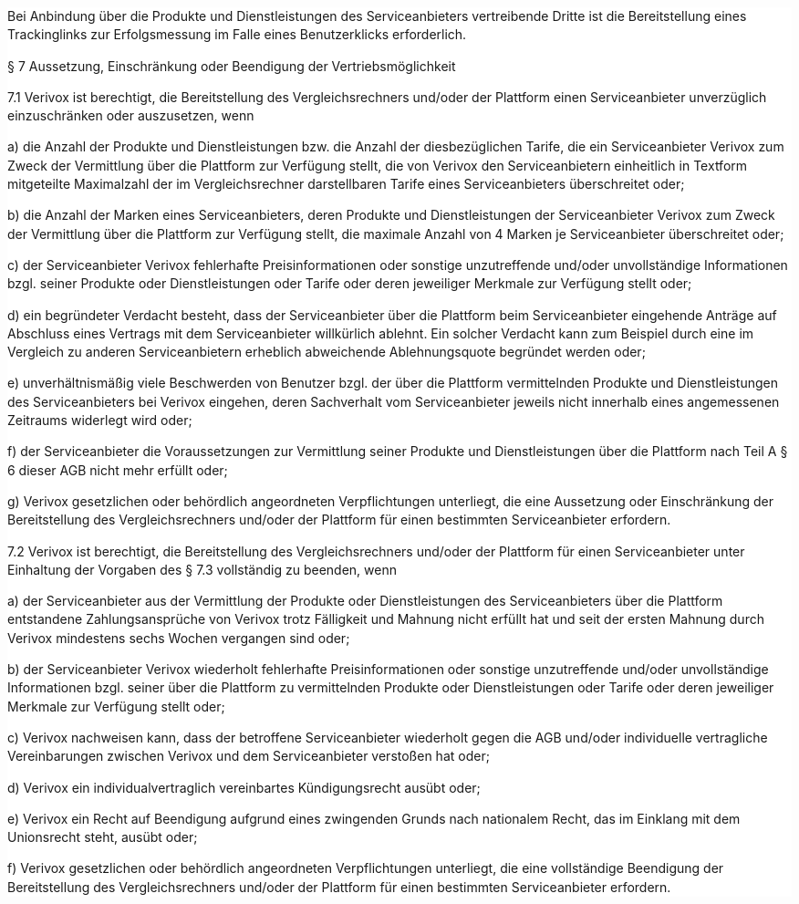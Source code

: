 Bei Anbindung über die Produkte und Dienstleistungen des Serviceanbieters vertreibende Dritte ist die Bereitstellung eines Trackinglinks zur Erfolgsmessung im Falle eines Benutzerklicks erforderlich.

§ 7 Aussetzung, Einschränkung oder Beendigung der Vertriebsmöglichkeit

7.1 Verivox ist berechtigt, die Bereitstellung des Vergleichsrechners und/oder der Plattform einen Serviceanbieter unverzüglich einzuschränken oder auszusetzen, wenn

a) die Anzahl der Produkte und Dienstleistungen bzw. die Anzahl der diesbezüglichen Tarife, die ein Serviceanbieter Verivox zum Zweck der Vermittlung über die Plattform zur Verfügung stellt, die von Verivox den Serviceanbietern einheitlich in Textform mitgeteilte Maximalzahl der im Vergleichsrechner darstellbaren Tarife eines Serviceanbieters überschreitet oder;

b) die Anzahl der Marken eines Serviceanbieters, deren Produkte und Dienstleistungen der Serviceanbieter Verivox zum Zweck der Vermittlung über die Plattform zur Verfügung stellt, die maximale Anzahl von 4 Marken je Serviceanbieter überschreitet oder;

c) der Serviceanbieter Verivox fehlerhafte Preisinformationen oder sonstige unzutreffende und/oder unvollständige Informationen bzgl. seiner Produkte oder Dienstleistungen oder Tarife oder deren jeweiliger Merkmale zur Verfügung stellt oder;

d) ein begründeter Verdacht besteht, dass der Serviceanbieter über die Plattform beim Serviceanbieter eingehende Anträge auf Abschluss eines Vertrags mit dem Serviceanbieter willkürlich ablehnt. Ein solcher Verdacht kann zum Beispiel durch eine im Vergleich zu anderen Serviceanbietern erheblich abweichende Ablehnungsquote begründet werden oder;

e) unverhältnismäßig viele Beschwerden von Benutzer bzgl. der über die Plattform vermittelnden Produkte und Dienstleistungen des Serviceanbieters bei Verivox eingehen, deren Sachverhalt vom Serviceanbieter jeweils nicht innerhalb eines angemessenen Zeitraums widerlegt wird oder;

f) der Serviceanbieter die Voraussetzungen zur Vermittlung seiner Produkte und Dienstleistungen über die Plattform nach Teil A § 6 dieser AGB nicht mehr erfüllt oder;

g) Verivox gesetzlichen oder behördlich angeordneten Verpflichtungen unterliegt, die eine Aussetzung oder Einschränkung der Bereitstellung des Vergleichsrechners und/oder der Plattform für einen bestimmten Serviceanbieter erfordern.

7.2 Verivox ist berechtigt, die Bereitstellung des Vergleichsrechners und/oder der Plattform für einen Serviceanbieter unter Einhaltung der Vorgaben des § 7.3 vollständig zu beenden, wenn

a) der Serviceanbieter aus der Vermittlung der Produkte oder Dienstleistungen des Serviceanbieters über die Plattform entstandene Zahlungsansprüche von Verivox trotz Fälligkeit und Mahnung nicht erfüllt hat und seit der ersten Mahnung durch Verivox mindestens sechs Wochen vergangen sind oder;

b) der Serviceanbieter Verivox wiederholt fehlerhafte Preisinformationen oder sonstige unzutreffende und/oder unvollständige Informationen bzgl. seiner über die Plattform zu vermittelnden Produkte oder Dienstleistungen oder Tarife oder deren jeweiliger Merkmale zur Verfügung stellt oder;

c) Verivox nachweisen kann, dass der betroffene Serviceanbieter wiederholt gegen die AGB und/oder individuelle vertragliche Vereinbarungen zwischen Verivox und dem Serviceanbieter verstoßen hat oder;

d) Verivox ein individualvertraglich vereinbartes Kündigungsrecht ausübt oder;

e) Verivox ein Recht auf Beendigung aufgrund eines zwingenden Grunds nach nationalem Recht, das im Einklang mit dem Unionsrecht steht, ausübt oder;

f) Verivox gesetzlichen oder behördlich angeordneten Verpflichtungen unterliegt, die eine vollständige Beendigung der Bereitstellung des Vergleichsrechners und/oder der Plattform für einen bestimmten Serviceanbieter erfordern.
